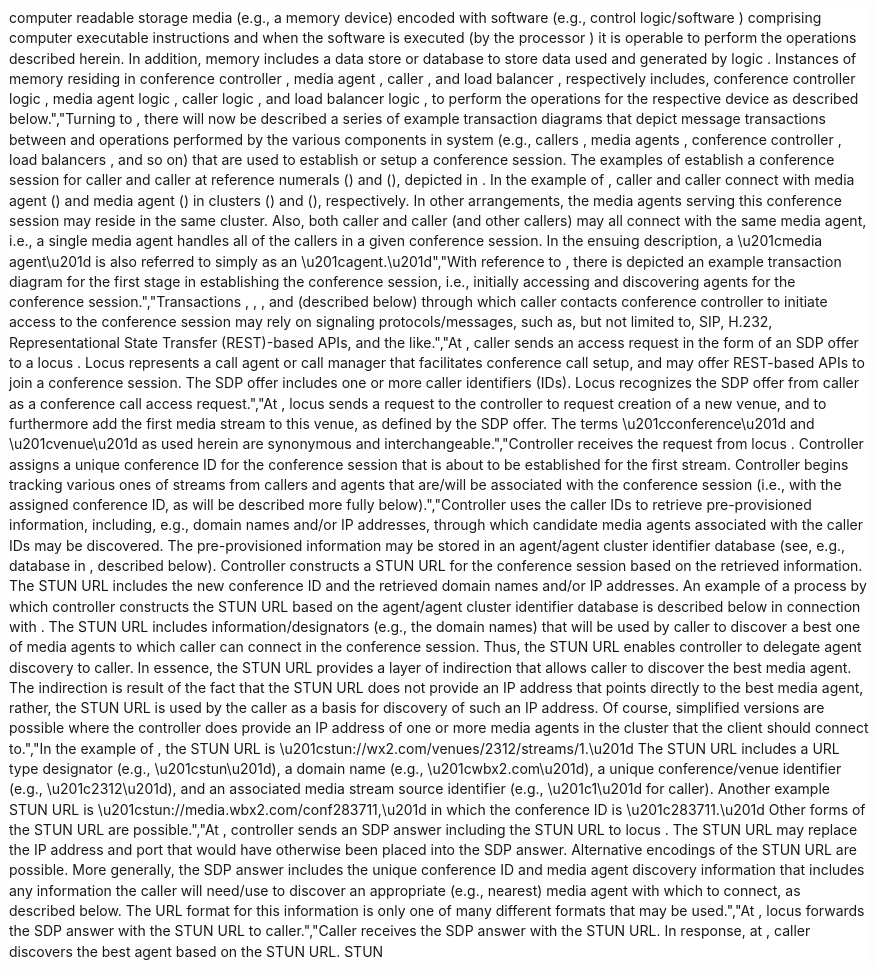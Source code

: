 computer readable storage media (e.g., a memory device) encoded with software (e.g., control logic\/software ) comprising computer executable instructions and when the software is executed (by the processor ) it is operable to perform the operations described herein. In addition, memory  includes a data store or database  to store data used and generated by logic . Instances of memory  residing in conference controller , media agent , caller , and load balancer , respectively includes, conference controller logic , media agent logic , caller logic , and load balancer logic , to perform the operations for the respective device as described below.","Turning to , there will now be described a series of example transaction diagrams that depict message transactions between and operations performed by the various components in system  (e.g., callers , media agents , conference controller , load balancers , and so on) that are used to establish or setup a conference session. The examples of  establish a conference session for caller and caller at reference numerals () and (), depicted in . In the example of , caller and caller connect with media agent () and media agent () in clusters () and (), respectively. In other arrangements, the media agents serving this conference session may reside in the same cluster. Also, both caller and caller (and other callers) may all connect with the same media agent, i.e., a single media agent handles all of the callers in a given conference session. In the ensuing description, a \u201cmedia agent\u201d is also referred to simply as an \u201cagent.\u201d","With reference to , there is depicted an example transaction diagram  for the first stage in establishing the conference session, i.e., initially accessing and discovering agents for the conference session.","Transactions , , , and  (described below) through which caller contacts conference controller  to initiate access to the conference session may rely on signaling protocols\/messages, such as, but not limited to, SIP, H.232, Representational State Transfer (REST)-based APIs, and the like.","At , caller sends an access request in the form of an SDP offer to a locus . Locus  represents a call agent or call manager that facilitates conference call setup, and may offer REST-based APIs to join a conference session. The SDP offer includes one or more caller identifiers (IDs). Locus  recognizes the SDP offer from caller as a conference call access request.","At , locus  sends a request to the controller to request creation of a new venue, and to furthermore add the first media stream to this venue, as defined by the SDP offer. The terms \u201cconference\u201d and \u201cvenue\u201d as used herein are synonymous and interchangeable.","Controller  receives the request from locus . Controller  assigns a unique conference ID for the conference session that is about to be established for the first stream. Controller  begins tracking various ones of streams from callers  and agents  that are\/will be associated with the conference session (i.e., with the assigned conference ID, as will be described more fully below).","Controller  uses the caller IDs to retrieve pre-provisioned information, including, e.g., domain names and\/or IP addresses, through which candidate media agents associated with the caller IDs may be discovered. The pre-provisioned information may be stored in an agent\/agent cluster identifier database (see, e.g., database  in , described below). Controller  constructs a STUN URL for the conference session based on the retrieved information. The STUN URL includes the new conference ID and the retrieved domain names and\/or IP addresses. An example of a process by which controller  constructs the STUN URL based on the agent\/agent cluster identifier database is described below in connection with . The STUN URL includes information\/designators (e.g., the domain names) that will be used by caller to discover a best one of media agents  to which caller can connect in the conference session. Thus, the STUN URL enables controller  to delegate agent discovery to caller. In essence, the STUN URL provides a layer of indirection that allows caller to discover the best media agent. The indirection is result of the fact that the STUN URL does not provide an IP address that points directly to the best media agent, rather, the STUN URL is used by the caller as a basis for discovery of such an IP address. Of course, simplified versions are possible where the controller does provide an IP address of one or more media agents in the cluster that the client should connect to.","In the example of , the STUN URL is \u201cstun:\/\/wx2.com\/venues\/2312\/streams\/1.\u201d The STUN URL includes a URL type designator (e.g., \u201cstun\u201d), a domain name (e.g., \u201cwbx2.com\u201d), a unique conference\/venue identifier (e.g., \u201c2312\u201d), and an associated media stream source identifier (e.g., \u201c1\u201d for caller). Another example STUN URL is \u201cstun:\/\/media.wbx2.com\/conf283711,\u201d in which the conference ID is \u201c283711.\u201d Other forms of the STUN URL are possible.","At , controller  sends an SDP answer including the STUN URL to locus . The STUN URL may replace the IP address and port that would have otherwise been placed into the SDP answer. Alternative encodings of the STUN URL are possible. More generally, the SDP answer includes the unique conference ID and media agent discovery information that includes any information the caller will need\/use to discover an appropriate (e.g., nearest) media agent with which to connect, as described below. The URL format for this information is only one of many different formats that may be used.","At , locus  forwards the SDP answer with the STUN URL to caller.","Caller receives the SDP answer with the STUN URL. In response, at , caller discovers the best agent based on the STUN URL. STUN